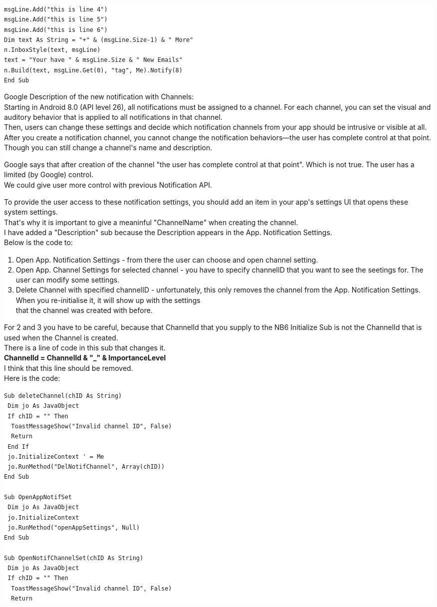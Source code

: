 ```B4X
msgLine.Add("this is line 4")  
msgLine.Add("this is line 5")  
msgLine.Add("this is line 6")  
Dim text As String = "+" & (msgLine.Size-1) & " More"  
n.InboxStyle(text, msgLine)  
text = "Your have " & msgLine.Size & " New Emails"  
n.Build(text, msgLine.Get(0), "tag", Me).Notify(8)  
End Sub
```

  
  
Google Description of the new notification with Channels:  
Starting in Android 8.0 (API level 26), all notifications must be assigned to a channel. For each channel, you can set the visual and auditory behavior that is applied to all notifications in that channel.  
Then, users can change these settings and decide which notification channels from your app should be intrusive or visible at all.  
After you create a notification channel, you cannot change the notification behaviors—the user has complete control at that point. Though you can still change a channel's name and description.  
  
Google says that after creation of the channel "the user has complete control at that point". Which is not true. The user has a limited (by Google) control.  
We could give user more control with previous Notification API.  
  
To provide the user access to these notification settings, you should add an item in your app's settings UI that opens these system settings.  
That's why it is important to give a meaninful "ChannelName" when creating the channel.  
I have added a "Description" sub because the Description appears in the App. Notification Settings.  
Below is the code to:  
1. Open App. Notification Settings - from there the user can choose and open channel setting.  
2. Open App. Channel Settings for selected channel - you have to specify channelID that you want to see the seetings for. The user can modify some settings.  
3. Delete Channel with specified channelID - unfortunately, this only removes the channel from the App. Notification Settings. When you re-initialise it, it will show up with the settings  
that the channel was created with before.  
  
For 2 and 3 you have to be careful, because that ChannelId that you supply to the NB6 Initialize Sub is not the ChannelId that is used when the Channel is created.  
There is a line of code in this sub that changes it.  
**ChannelId = ChannelId & "\_" & ImportanceLevel**  
I think that this line should be removed.  
Here is the code:  

```B4X
Sub deleteChannel(chID As String)  
 Dim jo As JavaObject  
 If chID = "" Then  
  ToastMessageShow("Invalid channel ID", False)  
  Return  
 End If  
 jo.InitializeContext ' = Me  
 jo.RunMethod("DelNotifChannel", Array(chID))  
End Sub  
  
Sub OpenAppNotifSet  
 Dim jo As JavaObject  
 jo.InitializeContext  
 jo.RunMethod("openAppSettings", Null)  
End Sub  
  
Sub OpenNotifChannelSet(chID As String)  
 Dim jo As JavaObject  
 If chID = "" Then  
  ToastMessageShow("Invalid channel ID", False)  
  Return  
```